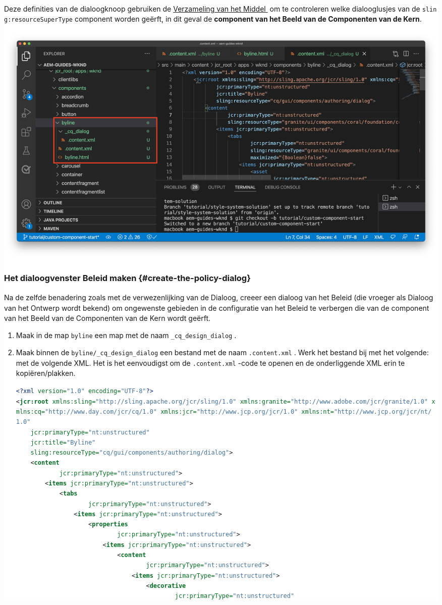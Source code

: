    Deze definities van de dialoogknoop gebruiken de [&#x200B; Verzameling van het Middel &#x200B;](https://sling.apache.org/documentation/bundles/resource-merger.html) om te controleren welke dialooglusjes van de `sling:resourceSuperType` component worden geërft, in dit geval de **component van het Beeld van de Componenten van de Kern**.

   ![&#x200B; voltooide dialoog voor byline &#x200B;](assets/custom-component/byline-dialog-created.png)

### Het dialoogvenster Beleid maken {#create-the-policy-dialog}

Na de zelfde benadering zoals met de verwezenlijking van de Dialoog, creeer een dialoog van het Beleid (die vroeger als Dialoog van het Ontwerp wordt bekend) om ongewenste gebieden in de configuratie van het Beleid te verbergen die van de component van het Beeld van de Componenten van de Kern wordt geërft.

1. Maak in de map `byline` een map met de naam `_cq_design_dialog` .
1. Maak binnen de `byline/_cq_design_dialog` een bestand met de naam `.content.xml` . Werk het bestand bij met het volgende: met de volgende XML. Het is het eenvoudigst om de `.content.xml` -code te openen en de onderliggende XML erin te kopiëren/plakken.

   ```xml
   <?xml version="1.0" encoding="UTF-8"?>
   <jcr:root xmlns:sling="http://sling.apache.org/jcr/sling/1.0" xmlns:granite="http://www.adobe.com/jcr/granite/1.0" xmlns:cq="http://www.day.com/jcr/cq/1.0" xmlns:jcr="http://www.jcp.org/jcr/1.0" xmlns:nt="http://www.jcp.org/jcr/nt/1.0"
       jcr:primaryType="nt:unstructured"
       jcr:title="Byline"
       sling:resourceType="cq/gui/components/authoring/dialog">
       <content
               jcr:primaryType="nt:unstructured">
           <items jcr:primaryType="nt:unstructured">
               <tabs
                       jcr:primaryType="nt:unstructured">
                   <items jcr:primaryType="nt:unstructured">
                       <properties
                               jcr:primaryType="nt:unstructured">
                           <items jcr:primaryType="nt:unstructured">
                               <content
                                       jcr:primaryType="nt:unstructured">
                                   <items jcr:primaryType="nt:unstructured">
                                       <decorative
                                               jcr:primaryType="nt:unstructured"
   ```